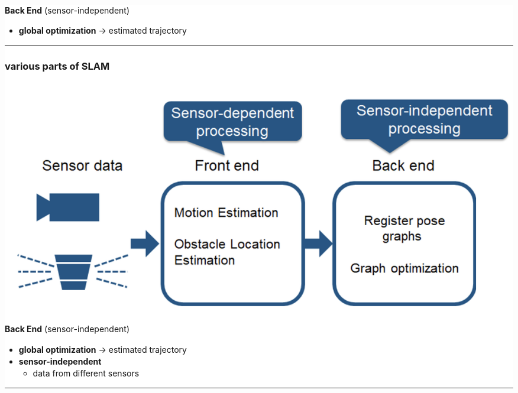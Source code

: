 </div>

<div>

**Back End** (sensor-independent)
	
- **global optimization** &rarr; estimated trajectory

</div>
</div>

---



### various parts of SLAM

<div class="multicolumn">

<div>

<br>

<img src="img/slam/slam_workflow.2.png" width="1100">

</div>

<div>

**Back End** (sensor-independent)
	
- **global optimization** &rarr; estimated trajectory
- **sensor-independent**
    - data from different sensors 

</div>
</div>

---
